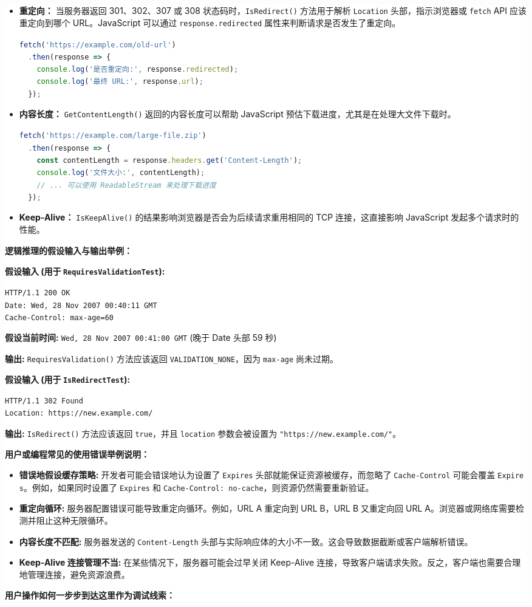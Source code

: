 * **重定向：** 当服务器返回 301、302、307 或 308 状态码时，`IsRedirect()` 方法用于解析 `Location` 头部，指示浏览器或 `fetch` API 应该重定向到哪个 URL。JavaScript 可以通过 `response.redirected` 属性来判断请求是否发生了重定向。

    ```javascript
    fetch('https://example.com/old-url')
      .then(response => {
        console.log('是否重定向:', response.redirected);
        console.log('最终 URL:', response.url);
      });
    ```

* **内容长度：** `GetContentLength()` 返回的内容长度可以帮助 JavaScript 预估下载进度，尤其是在处理大文件下载时。

    ```javascript
    fetch('https://example.com/large-file.zip')
      .then(response => {
        const contentLength = response.headers.get('Content-Length');
        console.log('文件大小:', contentLength);
        // ... 可以使用 ReadableStream 来处理下载进度
      });
    ```

* **Keep-Alive：**  `IsKeepAlive()` 的结果影响浏览器是否会为后续请求重用相同的 TCP 连接，这直接影响 JavaScript 发起多个请求时的性能。

**逻辑推理的假设输入与输出举例：**

**假设输入 (用于 `RequiresValidationTest`):**

```
HTTP/1.1 200 OK
Date: Wed, 28 Nov 2007 00:40:11 GMT
Cache-Control: max-age=60
```

**假设当前时间:** `Wed, 28 Nov 2007 00:41:00 GMT` (晚于 Date 头部 59 秒)

**输出:** `RequiresValidation()` 方法应该返回 `VALIDATION_NONE`，因为 `max-age` 尚未过期。

**假设输入 (用于 `IsRedirectTest`):**

```
HTTP/1.1 302 Found
Location: https://new.example.com/
```

**输出:** `IsRedirect()` 方法应该返回 `true`，并且 `location` 参数会被设置为 `"https://new.example.com/"`。

**用户或编程常见的使用错误举例说明：**

* **错误地假设缓存策略:** 开发者可能会错误地认为设置了 `Expires` 头部就能保证资源被缓存，而忽略了 `Cache-Control` 可能会覆盖 `Expires`。例如，如果同时设置了 `Expires` 和 `Cache-Control: no-cache`，则资源仍然需要重新验证。

* **重定向循环:**  服务器配置错误可能导致重定向循环。例如，URL A 重定向到 URL B，URL B 又重定向回 URL A。浏览器或网络库需要检测并阻止这种无限循环。

* **内容长度不匹配:** 服务器发送的 `Content-Length` 头部与实际响应体的大小不一致。这会导致数据截断或客户端解析错误。

* **Keep-Alive 连接管理不当:**  在某些情况下，服务器可能会过早关闭 Keep-Alive 连接，导致客户端请求失败。反之，客户端也需要合理地管理连接，避免资源浪费。

**用户操作如何一步步到达这里作为调试线索：**
